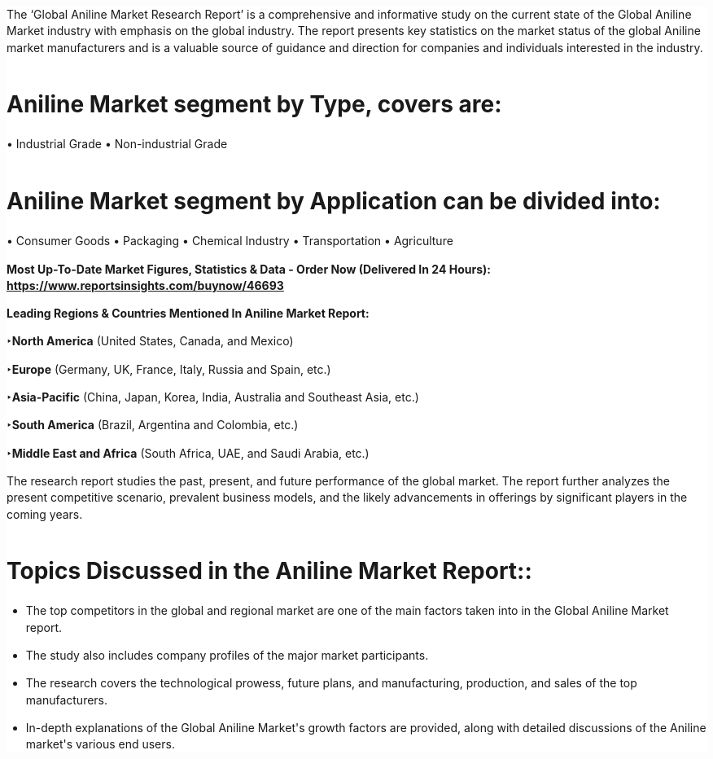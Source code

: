 The ‘Global Aniline Market Research Report’ is a comprehensive and informative study on the current state of the Global Aniline Market industry with emphasis on the global industry. The report presents key statistics on the market status of the global Aniline market manufacturers and is a valuable source of guidance and direction for companies and individuals interested in the industry.

# <strong>Aniline Market segment by Type, covers are:</strong>

• Industrial Grade
• Non-industrial Grade

# <strong>Aniline Market segment by Application can be divided into:</strong>

• Consumer Goods
• Packaging
• Chemical Industry
• Transportation
• Agriculture

<strong>Most Up-To-Date Market Figures, Statistics & Data - Order Now (Delivered In 24 Hours): <a href=https://www.reportsinsights.com/buynow/46693>https://www.reportsinsights.com/buynow/46693</a></strong>

<strong>Leading Regions &amp; Countries Mentioned In Aniline Market Report:</strong>

<strong>‣North America</strong> (United States, Canada, and Mexico)

<strong>‣Europe</strong> (Germany, UK, France, Italy, Russia and Spain, etc.)

<strong>‣Asia-Pacific</strong> (China, Japan, Korea, India, Australia and Southeast Asia, etc.)

<strong>‣South America</strong> (Brazil, Argentina and Colombia, etc.)

<strong>‣Middle East and Africa</strong> (South Africa, UAE, and Saudi Arabia, etc.)

The research report studies the past, present, and future performance of the global market. The report further analyzes the present competitive scenario, prevalent business models, and the likely advancements in offerings by significant players in the coming years.

# <strong>Topics Discussed in the Aniline Market Report::</strong>

- The top competitors in the global and regional market are one of the main factors taken into in the Global Aniline Market report.

- The study also includes company profiles of the major market participants.

- The research covers the technological prowess, future plans, and manufacturing, production, and sales of the top manufacturers.

- In-depth explanations of the Global Aniline Market's growth factors are provided, along with detailed discussions of the Aniline market's various end users.
